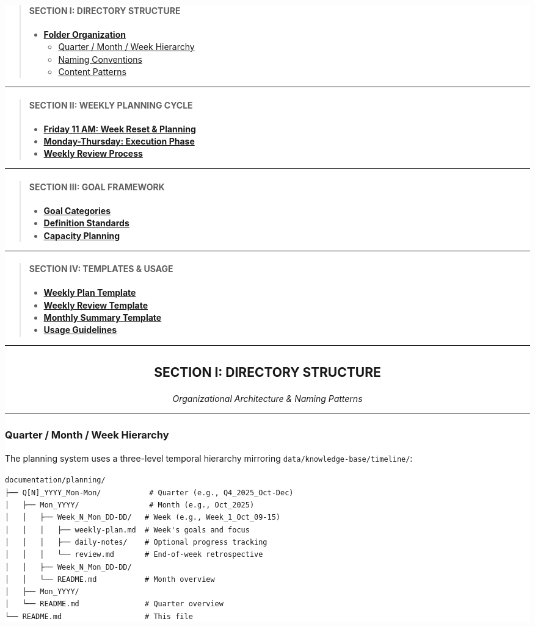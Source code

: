 
> #### **SECTION I: DIRECTORY STRUCTURE**
>
> - **[Folder Organization](#section-i-directory-structure)**
>   - [Quarter / Month / Week Hierarchy](#quarter--month--week-hierarchy)
>   - [Naming Conventions](#naming-conventions)
>   - [Content Patterns](#content-organization-patterns)

---

> #### **SECTION II: WEEKLY PLANNING CYCLE**
>
> - **[Friday 11 AM: Week Reset & Planning](#friday-11-am---week-reset--planning-1-2-hours)**
> - **[Monday-Thursday: Execution Phase](#monday-thursday---execution-phase)**
> - **[Weekly Review Process](#thursday-evening--friday-morning---review-1-hour)**

---

> #### **SECTION III: GOAL FRAMEWORK**
>
> - **[Goal Categories](#goal-categories-game-dev-framework)**
> - **[Definition Standards](#goal-definition-standards)**
> - **[Capacity Planning](#sizing--capacity-planning)**

---

> #### **SECTION IV: TEMPLATES & USAGE**
>
> - **[Weekly Plan Template](#weekly-plan-template)**
> - **[Weekly Review Template](#weekly-review-template)**
> - **[Monthly Summary Template](#monthly-summary-template)**
> - **[Usage Guidelines](#usage-guidelines)**

---

<div align="center">

## **SECTION I: DIRECTORY STRUCTURE**

*Organizational Architecture & Naming Patterns*

</div>

---

### **Quarter / Month / Week Hierarchy**

The planning system uses a three-level temporal hierarchy mirroring `data/knowledge-base/timeline/`:

```
documentation/planning/
├── Q[N]_YYYY_Mon-Mon/           # Quarter (e.g., Q4_2025_Oct-Dec)
│   ├── Mon_YYYY/                # Month (e.g., Oct_2025)
│   │   ├── Week_N_Mon_DD-DD/   # Week (e.g., Week_1_Oct_09-15)
│   │   │   ├── weekly-plan.md  # Week's goals and focus
│   │   │   ├── daily-notes/    # Optional progress tracking
│   │   │   └── review.md       # End-of-week retrospective
│   │   ├── Week_N_Mon_DD-DD/
│   │   └── README.md           # Month overview
│   ├── Mon_YYYY/
│   └── README.md               # Quarter overview
└── README.md                   # This file
```
